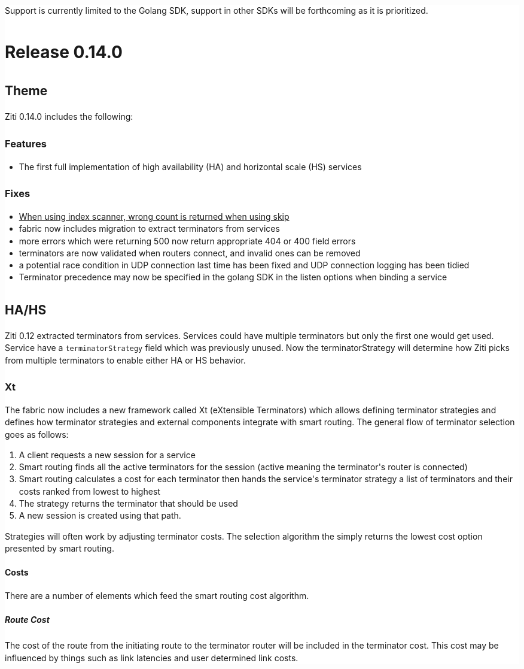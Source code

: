 Support is currently limited to the Golang SDK, support in other SDKs will be forthcoming as it is prioritized. 

# Release 0.14.0
## Theme
Ziti 0.14.0 includes the following:

### Features
  * The first full implementation of high availability (HA) and horizontal scale (HS) services
  
### Fixes
  * [When using index scanner, wrong count is returned when using skip](https://github.com/openziti/foundation/issues/62)
  * fabric now includes migration to extract terminators from services
  * more errors which were returning 500 now return appropriate 404 or 400 field errors
  * terminators are now validated when routers connect, and invalid ones can be removed
  * a potential race condition in UDP connection last time has been fixed and UDP connection logging has been tidied
  * Terminator precedence may now be specified in the golang SDK in the listen options when binding a service

## HA/HS
Ziti 0.12 extracted terminators from services. Services could have multiple terminators but only the first one would get used. Service have a `terminatorStrategy` field which was previously unused. Now the terminatorStrategy will determine how Ziti picks from multiple terminators to enable either HA or HS behavior.

### Xt
The fabric now includes a new framework called Xt (eXtensible Terminators) which allows defining terminator strategies and defines how terminator strategies and external components integrate with smart routing. The general flow of terminator selection goes as follows:

  1. A client requests a new session for a service
  1. Smart routing finds all the active terminators for the session (active meaning the terminator's router is connected)
  1. Smart routing calculates a cost for each terminator then hands the service's terminator strategy a list of terminators and their costs ranked from lowest to highest
  1. The strategy returns the terminator that should be used
  1. A new session is created using that path. 
  
Strategies will often work by adjusting terminator costs. The selection algorithm the simply returns the lowest cost option presented by smart routing. 

#### Costs
There are a number of elements which feed the smart routing cost algorithm.

##### Route Cost
The cost of the route from the initiating route to the terminator router will be included in the terminator cost. This cost may be influenced by things such as link latencies and user determined link costs.
